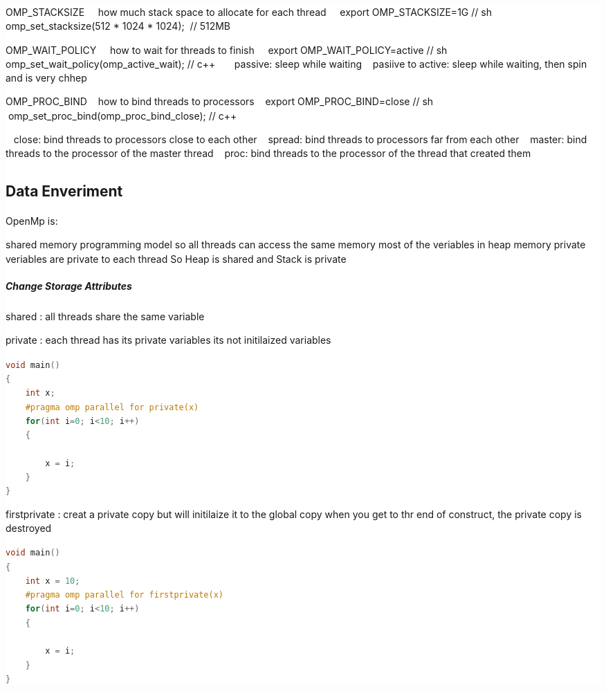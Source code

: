 OMP_STACKSIZE
    how much stack space to allocate for each thread
    export OMP_STACKSIZE=1G // sh
    omp_set_stacksize(512 * 1024 * 1024);  // 512MB

OMP_WAIT_POLICY
    how to wait for threads to finish
    export OMP_WAIT_POLICY=active // sh
    omp_set_wait_policy(omp_active_wait); // c++
    
   passive: sleep while waiting
   pasiive to active: sleep while waiting, then spin and is very chhep

OMP_PROC_BIND
   how to bind threads to processors
   export OMP_PROC_BIND=close // sh
   omp_set_proc_bind(omp_proc_bind_close); // c++

   close: bind threads to processors close to each other
   spread: bind threads to processors far from each other
   master: bind threads to the processor of the master thread
   proc: bind threads to the processor of the thread that created them

## Data Enveriment

  

OpenMp is:

shared memory programming model so all threads can access the same memory most of the veriables in heap memory
private veriables are private to each thread So Heap is shared and Stack is private

##### Change Storage Attributes

shared : all threads share the same variable

private : each thread has its private variables its not initilaized variables

```cpp
void main()
{
	int x;
	#pragma omp parallel for private(x)
	for(int i=0; i<10; i++)
	{

		x = i;
	}
}
```

firstprivate : creat a private copy but will initilaize it to the global copy when you get to thr end of construct, the private copy is destroyed

```cpp
void main()
{
	int x = 10;
	#pragma omp parallel for firstprivate(x)
	for(int i=0; i<10; i++)
	{

		x = i;
	}
}
```
